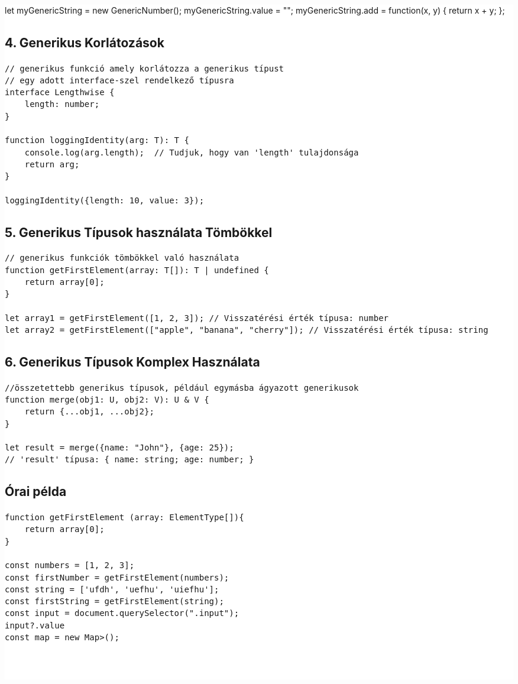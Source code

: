 let myGenericString = new GenericNumber<string>();
myGenericString.value = "";
myGenericString.add = function(x, y) { return x + y; };
</pre>

## 4. Generikus Korlátozások
<pre>
// generikus funkció amely korlátozza a generikus típust
// egy adott interface-szel rendelkező típusra
interface Lengthwise {
    length: number;
}

function loggingIdentity<T extends Lengthwise>(arg: T): T {
    console.log(arg.length);  // Tudjuk, hogy van 'length' tulajdonsága
    return arg;
}

loggingIdentity({length: 10, value: 3});
</pre>

## 5. Generikus Típusok használata Tömbökkel
<pre>
// generikus funkciók tömbökkel való használata
function getFirstElement<T>(array: T[]): T | undefined {
    return array[0];
}

let array1 = getFirstElement([1, 2, 3]); // Visszatérési érték típusa: number
let array2 = getFirstElement(["apple", "banana", "cherry"]); // Visszatérési érték típusa: string
</pre>

## 6. Generikus Típusok Komplex Használata
<pre>
//összetettebb generikus típusok, például egymásba ágyazott generikusok
function merge<U, V>(obj1: U, obj2: V): U & V {
    return {...obj1, ...obj2};
}

let result = merge({name: "John"}, {age: 25});
// 'result' típusa: { name: string; age: number; }
</pre>

## Órai példa
<pre>
function getFirstElement <ElementType>(array: ElementType[]){
    return array[0];
} 

const numbers = [1, 2, 3];
const firstNumber = getFirstElement<number>(numbers);
const string = ['ufdh', 'uefhu', 'uiefhu'];
const firstString = getFirstElement<string>(string);
const input = document.querySelector<HTMLInputElement>(".input");
input?.value
const map = new Map<string, Map<string, number>>();
